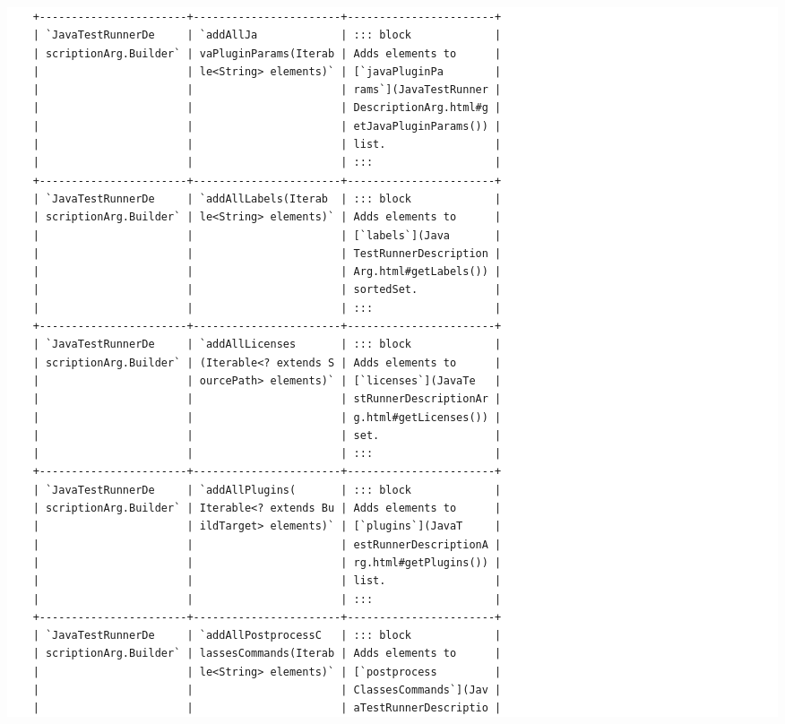         +-----------------------+-----------------------+-----------------------+
        | `JavaTestRunnerDe     | `addAllJa             | ::: block             |
        | scriptionArg.Builder` | vaPluginParams​(Iterab | Adds elements to      |
        |                       | le<String> elements)` | [`javaPluginPa        |
        |                       |                       | rams`](JavaTestRunner |
        |                       |                       | DescriptionArg.html#g |
        |                       |                       | etJavaPluginParams()) |
        |                       |                       | list.                 |
        |                       |                       | :::                   |
        +-----------------------+-----------------------+-----------------------+
        | `JavaTestRunnerDe     | `addAllLabels​(Iterab  | ::: block             |
        | scriptionArg.Builder` | le<String> elements)` | Adds elements to      |
        |                       |                       | [`labels`](Java       |
        |                       |                       | TestRunnerDescription |
        |                       |                       | Arg.html#getLabels()) |
        |                       |                       | sortedSet.            |
        |                       |                       | :::                   |
        +-----------------------+-----------------------+-----------------------+
        | `JavaTestRunnerDe     | `addAllLicenses       | ::: block             |
        | scriptionArg.Builder` | ​(Iterable<? extends S | Adds elements to      |
        |                       | ourcePath> elements)` | [`licenses`](JavaTe   |
        |                       |                       | stRunnerDescriptionAr |
        |                       |                       | g.html#getLicenses()) |
        |                       |                       | set.                  |
        |                       |                       | :::                   |
        +-----------------------+-----------------------+-----------------------+
        | `JavaTestRunnerDe     | `addAllPlugins​(       | ::: block             |
        | scriptionArg.Builder` | Iterable<? extends Bu | Adds elements to      |
        |                       | ildTarget> elements)` | [`plugins`](JavaT     |
        |                       |                       | estRunnerDescriptionA |
        |                       |                       | rg.html#getPlugins()) |
        |                       |                       | list.                 |
        |                       |                       | :::                   |
        +-----------------------+-----------------------+-----------------------+
        | `JavaTestRunnerDe     | `addAllPostprocessC   | ::: block             |
        | scriptionArg.Builder` | lassesCommands​(Iterab | Adds elements to      |
        |                       | le<String> elements)` | [`postprocess         |
        |                       |                       | ClassesCommands`](Jav |
        |                       |                       | aTestRunnerDescriptio |